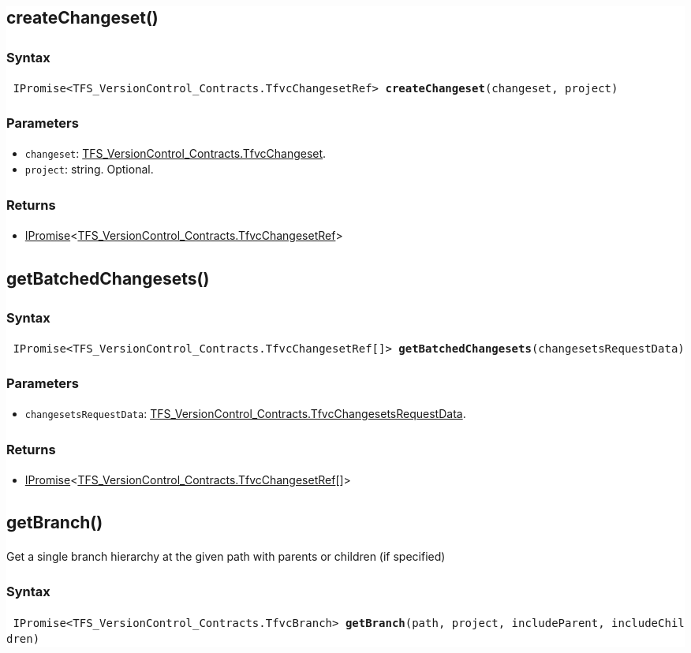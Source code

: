 <a name="method_createChangeset"></a>

<h2 class='method'>createChangeset()</h2>

### Syntax

<pre class='syntax'>
 IPromise&lt;TFS_VersionControl_Contracts.TfvcChangesetRef&gt; <b>createChangeset</b>(changeset, project)
</pre>

### Parameters

- `changeset`: [TFS_VersionControl_Contracts.TfvcChangeset](../../../TFS/VersionControl/Contracts/TfvcChangeset.md).
- `project`: string. Optional.

### Returns

- [IPromise](../../../VSS/References/VSS_WebPlatform_Interfaces/IPromise.md)&lt;[TFS_VersionControl_Contracts.TfvcChangesetRef](../../../TFS/VersionControl/Contracts/TfvcChangesetRef.md)&gt;

<a name="method_getBatchedChangesets"></a>

<h2 class='method'>getBatchedChangesets()</h2>

### Syntax

<pre class='syntax'>
 IPromise&lt;TFS_VersionControl_Contracts.TfvcChangesetRef[]&gt; <b>getBatchedChangesets</b>(changesetsRequestData)
</pre>

### Parameters

- `changesetsRequestData`: [TFS_VersionControl_Contracts.TfvcChangesetsRequestData](../../../TFS/VersionControl/Contracts/TfvcChangesetsRequestData.md).

### Returns

- [IPromise](../../../VSS/References/VSS_WebPlatform_Interfaces/IPromise.md)&lt;[TFS_VersionControl_Contracts.TfvcChangesetRef](../../../TFS/VersionControl/Contracts/TfvcChangesetRef.md)[]&gt;

<a name="method_getBranch"></a>

<h2 class='method'>getBranch()</h2>

Get a single branch hierarchy at the given path with parents or children (if specified)

### Syntax

<pre class='syntax'>
 IPromise&lt;TFS_VersionControl_Contracts.TfvcBranch&gt; <b>getBranch</b>(path, project, includeParent, includeChildren)
</pre>
